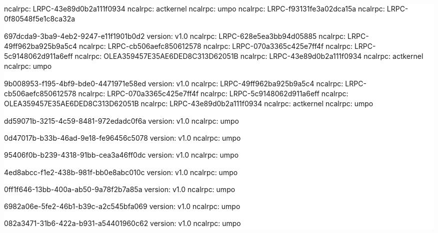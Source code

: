   ncalrpc: LRPC-43e89d0b2a111f0934
  ncalrpc: actkernel
  ncalrpc: umpo
  ncalrpc: LRPC-f93131fe3a02dca15a
  ncalrpc: LRPC-0f80548f5e1c8ca32a

697dcda9-3ba9-4eb2-9247-e11f1901b0d2
  version: v1.0
  ncalrpc: LRPC-628e5ea3bb94d05885
  ncalrpc: LRPC-49ff962ba925b9a5c4
  ncalrpc: LRPC-cb506aefc850612578
  ncalrpc: LRPC-070a3365c425e7ff4f
  ncalrpc: LRPC-5c9148062d911a6eff
  ncalrpc: OLEA359457E35AE6DED8C313D62051B
  ncalrpc: LRPC-43e89d0b2a111f0934
  ncalrpc: actkernel
  ncalrpc: umpo

9b008953-f195-4bf9-bde0-4471971e58ed
  version: v1.0
  ncalrpc: LRPC-49ff962ba925b9a5c4
  ncalrpc: LRPC-cb506aefc850612578
  ncalrpc: LRPC-070a3365c425e7ff4f
  ncalrpc: LRPC-5c9148062d911a6eff
  ncalrpc: OLEA359457E35AE6DED8C313D62051B
  ncalrpc: LRPC-43e89d0b2a111f0934
  ncalrpc: actkernel
  ncalrpc: umpo

dd59071b-3215-4c59-8481-972edadc0f6a
  version: v1.0
  ncalrpc: umpo

0d47017b-b33b-46ad-9e18-fe96456c5078
  version: v1.0
  ncalrpc: umpo

95406f0b-b239-4318-91bb-cea3a46ff0dc
  version: v1.0
  ncalrpc: umpo

4ed8abcc-f1e2-438b-981f-bb0e8abc010c
  version: v1.0
  ncalrpc: umpo

0ff1f646-13bb-400a-ab50-9a78f2b7a85a
  version: v1.0
  ncalrpc: umpo

6982a06e-5fe2-46b1-b39c-a2c545bfa069
  version: v1.0
  ncalrpc: umpo

082a3471-31b6-422a-b931-a54401960c62
  version: v1.0
  ncalrpc: umpo
